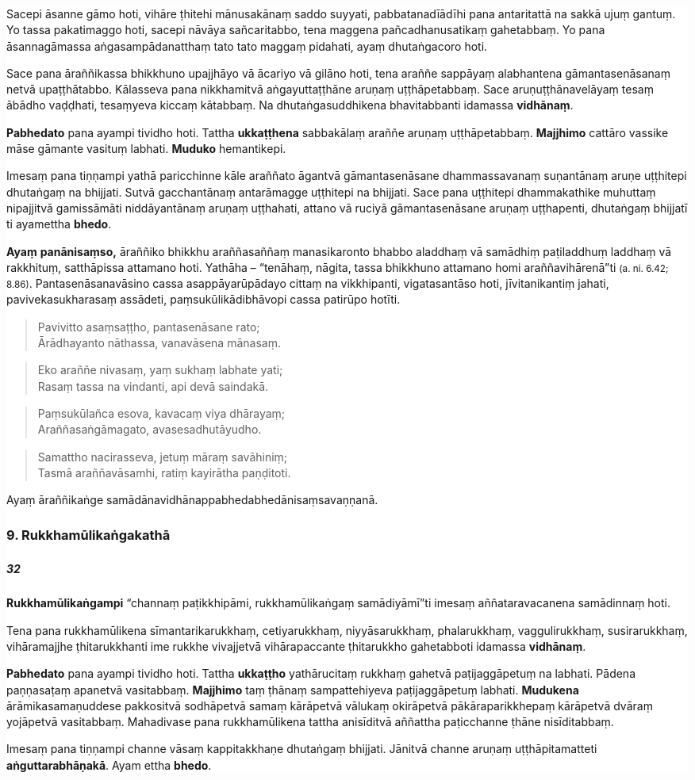 Sacepi āsanne gāmo hoti, vihāre ṭhitehi mānusakānaṃ saddo suyyati, pabbatanadīādīhi pana antaritattā na sakkā ujuṃ gantuṃ. Yo tassa pakatimaggo hoti, sacepi nāvāya sañcaritabbo, tena maggena pañcadhanusatikaṃ gahetabbaṃ. Yo pana āsannagāmassa aṅgasampādanatthaṃ tato tato maggaṃ pidahati, ayaṃ dhutaṅgacoro hoti.

Sace pana āraññikassa bhikkhuno upajjhāyo vā ācariyo vā gilāno hoti, tena araññe sappāyaṃ alabhantena gāmantasenāsanaṃ netvā upaṭṭhātabbo. Kālasseva pana nikkhamitvā aṅgayuttaṭṭhāne aruṇaṃ uṭṭhāpetabbaṃ. Sace aruṇuṭṭhānavelāyaṃ tesaṃ ābādho vaḍḍhati, tesaṃyeva kiccaṃ kātabbaṃ. Na dhutaṅgasuddhikena bhavitabbanti idamassa **vidhānaṃ**.

**Pabhedato** pana ayampi tividho hoti. Tattha **ukkaṭṭhena** sabbakālaṃ araññe aruṇaṃ uṭṭhāpetabbaṃ. **Majjhimo** cattāro vassike māse gāmante vasituṃ labhati. **Muduko** hemantikepi.

Imesaṃ pana tiṇṇampi yathā paricchinne kāle araññato āgantvā gāmantasenāsane dhammassavanaṃ suṇantānaṃ aruṇe uṭṭhitepi dhutaṅgaṃ na bhijjati. Sutvā gacchantānaṃ antarāmagge uṭṭhitepi na bhijjati. Sace pana uṭṭhitepi dhammakathike muhuttaṃ nipajjitvā gamissāmāti niddāyantānaṃ aruṇaṃ uṭṭhahati, attano vā ruciyā gāmantasenāsane aruṇaṃ uṭṭhapenti, dhutaṅgaṃ bhijjatī ti ayamettha **bhedo**.

**Ayaṃ** **panānisaṃso,** āraññiko bhikkhu araññasaññaṃ manasikaronto bhabbo aladdhaṃ vā samādhiṃ paṭiladdhuṃ laddhaṃ vā rakkhituṃ, satthāpissa attamano hoti. Yathāha – “tenāhaṃ, nāgita, tassa bhikkhuno attamano homi araññavihārenā”ti <small>(a. ni. 6.42; 8.86)</small>. Pantasenāsanavāsino cassa asappāyarūpādayo cittaṃ na vikkhipanti, vigatasantāso hoti, jīvitanikantiṃ jahati, pavivekasukharasaṃ assādeti, paṃsukūlikādibhāvopi cassa patirūpo hotīti.

> Pavivitto asaṃsaṭṭho, pantasenāsane rato;  
> Ārādhayanto nāthassa, vanavāsena mānasaṃ.

> Eko araññe nivasaṃ, yaṃ sukhaṃ labhate yati;  
> Rasaṃ tassa na vindanti, api devā saindakā.

> Paṃsukūlañca esova, kavacaṃ viya dhārayaṃ;  
> Araññasaṅgāmagato, avasesadhutāyudho.

> Samattho nacirasseva, jetuṃ māraṃ savāhiniṃ;  
> Tasmā araññavāsamhi, ratiṃ kayirātha paṇḍitoti.

Ayaṃ āraññikaṅge samādānavidhānappabhedabhedānisaṃsavaṇṇanā.

### 9. Rukkhamūlikaṅgakathā

##### 32

**Rukkhamūlikaṅgampi** “channaṃ paṭikkhipāmi, rukkhamūlikaṅgaṃ samādiyāmī”ti imesaṃ aññataravacanena samādinnaṃ hoti.

Tena pana rukkhamūlikena sīmantarikarukkhaṃ, cetiyarukkhaṃ, niyyāsarukkhaṃ, phalarukkhaṃ, vaggulirukkhaṃ, susirarukkhaṃ, vihāramajjhe ṭhitarukkhanti ime rukkhe vivajjetvā vihārapaccante ṭhitarukkho gahetabboti idamassa **vidhānaṃ**.

**Pabhedato** pana ayampi tividho hoti. Tattha **ukkaṭṭho** yathārucitaṃ rukkhaṃ gahetvā paṭijaggāpetuṃ na labhati. Pādena paṇṇasaṭaṃ apanetvā vasitabbaṃ. **Majjhimo** taṃ ṭhānaṃ sampattehiyeva paṭijaggāpetuṃ labhati. **Mudukena** ārāmikasamaṇuddese pakkositvā sodhāpetvā samaṃ kārāpetvā vālukaṃ okirāpetvā pākāraparikkhepaṃ kārāpetvā dvāraṃ yojāpetvā vasitabbaṃ. Mahadivase pana rukkhamūlikena tattha anisīditvā aññattha paṭicchanne ṭhāne nisīditabbaṃ.

Imesaṃ pana tiṇṇampi channe vāsaṃ kappitakkhaṇe dhutaṅgaṃ bhijjati. Jānitvā channe aruṇaṃ uṭṭhāpitamatteti **aṅguttarabhāṇakā**. Ayam ettha **bhedo**.
